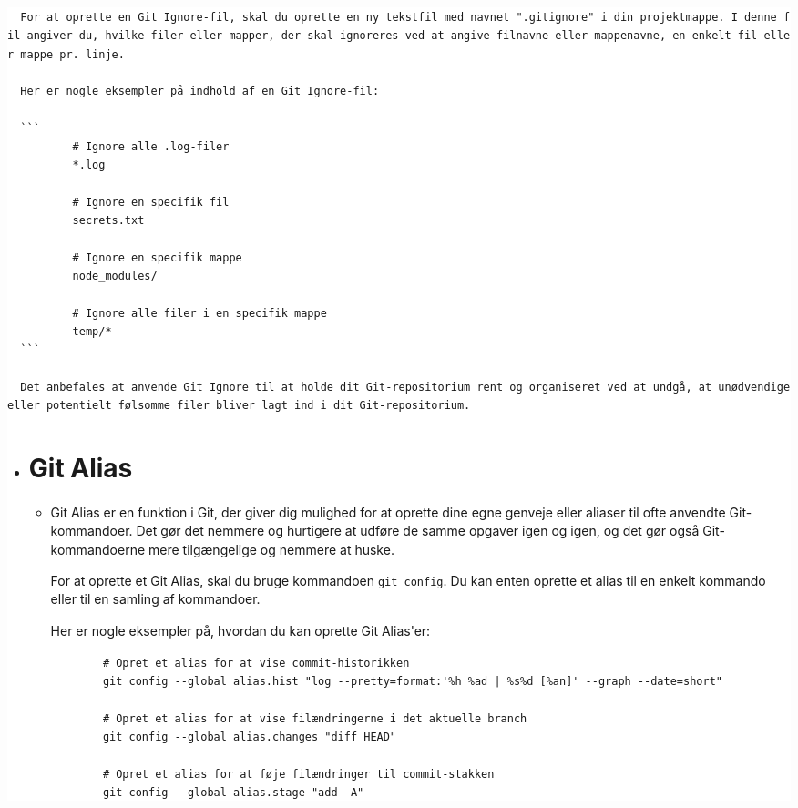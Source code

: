 	  For at oprette en Git Ignore-fil, skal du oprette en ny tekstfil med navnet ".gitignore" i din projektmappe. I denne fil angiver du, hvilke filer eller mapper, der skal ignoreres ved at angive filnavne eller mappenavne, en enkelt fil eller mappe pr. linje.  
	    
	  Her er nogle eksempler på indhold af en Git Ignore-fil:  
	    
	  ```
	  		  # Ignore alle .log-filer
	  		  *.log
	  		  
	  		  # Ignore en specifik fil
	  		  secrets.txt
	  		  
	  		  # Ignore en specifik mappe
	  		  node_modules/
	  		  
	  		  # Ignore alle filer i en specifik mappe
	  		  temp/*
	  ```
	    
	  Det anbefales at anvende Git Ignore til at holde dit Git-repositorium rent og organiseret ved at undgå, at unødvendige eller potentielt følsomme filer bliver lagt ind i dit Git-repositorium.  
- # **Git Alias**  
	- Git Alias er en funktion i Git, der giver dig mulighed for at oprette dine egne genveje eller aliaser til ofte anvendte Git-kommandoer. Det gør det nemmere og hurtigere at udføre de samme opgaver igen og igen, og det gør også Git-kommandoerne mere tilgængelige og nemmere at huske.  
	    
	  For at oprette et Git Alias, skal du bruge kommandoen `git config`. Du kan enten oprette et alias til en enkelt kommando eller til en samling af kommandoer.  
	    
	  Her er nogle eksempler på, hvordan du kan oprette Git Alias'er:  
	    
	  ```
	  		  # Opret et alias for at vise commit-historikken
	  		  git config --global alias.hist "log --pretty=format:'%h %ad | %s%d [%an]' --graph --date=short"
	  		  
	  		  # Opret et alias for at vise filændringerne i det aktuelle branch
	  		  git config --global alias.changes "diff HEAD"
	  		  
	  		  # Opret et alias for at føje filændringer til commit-stakken
	  		  git config --global alias.stage "add -A"
	  ```
	    